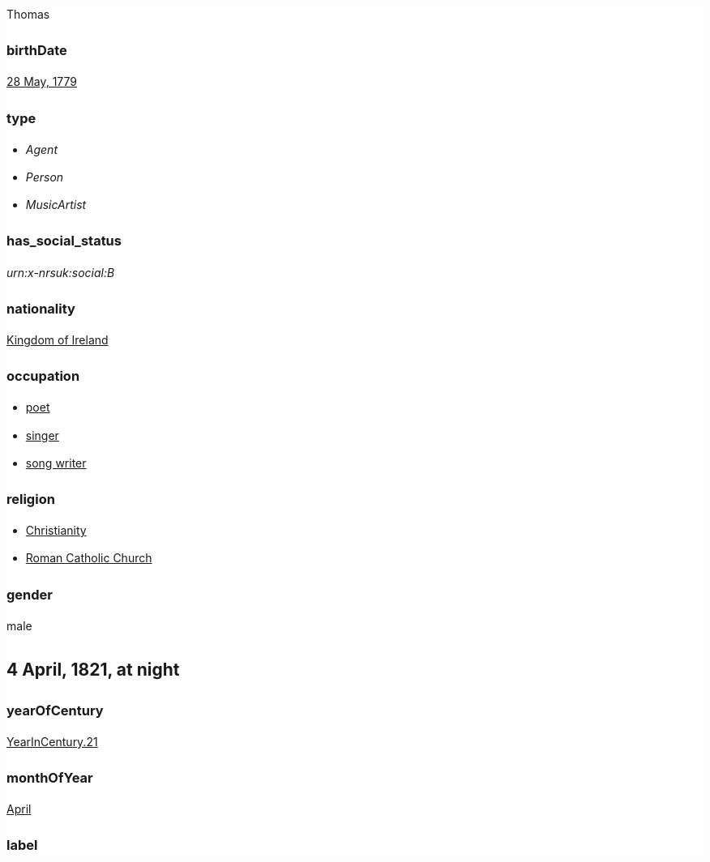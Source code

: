 
Thomas

### birthDate


[28 May, 1779](#28-May-1779)

### type

 - *Agent*

 - *Person*

 - *MusicArtist*

### has_social_status


*urn:x-nrsuk:social:B*

### nationality


[Kingdom of Ireland](#Kingdom-of-Ireland)

### occupation

 - [poet](#poet)

 - [singer](#singer)

 - [song writer](#song-writer)

### religion

 - [Christianity](#Christianity)

 - [Roman Catholic Church](#Roman-Catholic-Church)

### gender


male

## 4 April, 1821, at night

### yearOfCentury


[YearInCentury.21](#YearInCentury.21)

### monthOfYear


[April](#April)

### label

